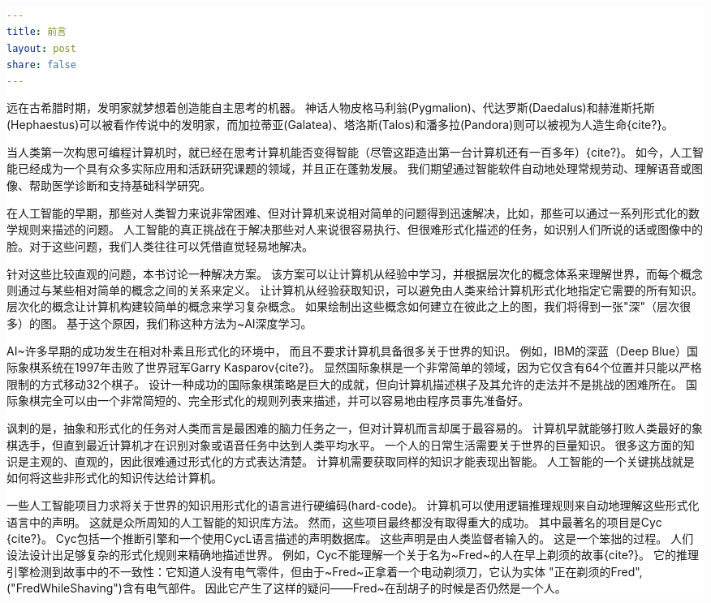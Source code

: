 ```yaml
---
title: 前言
layout: post
share: false
---
```

远在古希腊时期，发明家就梦想着创造能自主思考的机器。
神话人物皮格马利翁(Pygmalion)、代达罗斯(Daedalus)和赫淮斯托斯(Hephaestus)可以被看作传说中的发明家，而加拉蒂亚(Galatea)、塔洛斯(Talos)和潘多拉(Pandora)则可以被视为人造生命{cite?}。

当人类第一次构思可编程计算机时，就已经在思考计算机能否变得智能（尽管这距造出第一台计算机还有一百多年）{cite?}。
如今，人工智能已经成为一个具有众多实际应用和活跃研究课题的领域，并且正在蓬勃发展。
我们期望通过智能软件自动地处理常规劳动、理解语音或图像、帮助医学诊断和支持基础科学研究。

在人工智能的早期，那些对人类智力来说非常困难、但对计算机来说相对简单的问题得到迅速解决，比如，那些可以通过一系列形式化的数学规则来描述的问题。
人工智能的真正挑战在于解决那些对人来说很容易执行、但很难形式化描述的任务，如识别人们所说的话或图像中的脸。对于这些问题，我们人类往往可以凭借直觉轻易地解决。


针对这些比较直观的问题，本书讨论一种解决方案。
该方案可以让计算机从经验中学习，并根据层次化的概念体系来理解世界，而每个概念则通过与某些相对简单的概念之间的关系来定义。
让计算机从经验获取知识，可以避免由人类来给计算机形式化地指定它需要的所有知识。
层次化的概念让计算机构建较简单的概念来学习复杂概念。
如果绘制出这些概念如何建立在彼此之上的图，我们将得到一张"深"（层次很多）的图。
基于这个原因，我们称这种方法为~AI深度学习。



AI~许多早期的成功发生在相对朴素且形式化的环境中， 而且不要求计算机具备很多关于世界的知识。
例如，IBM的深蓝（Deep Blue）国际象棋系统在1997年击败了世界冠军Garry Kasparov{cite?}。
显然国际象棋是一个非常简单的领域，因为它仅含有64个位置并只能以严格限制的方式移动32个棋子。
设计一种成功的国际象棋策略是巨大的成就，但向计算机描述棋子及其允许的走法并不是挑战的困难所在。
国际象棋完全可以由一个非常简短的、完全形式化的规则列表来描述，并可以容易地由程序员事先准备好。

讽刺的是，抽象和形式化的任务对人类而言是最困难的脑力任务之一，但对计算机而言却属于最容易的。
计算机早就能够打败人类最好的象棋选手，但直到最近计算机才在识别对象或语音任务中达到人类平均水平。
一个人的日常生活需要关于世界的巨量知识。
很多这方面的知识是主观的、直观的，因此很难通过形式化的方式表达清楚。
计算机需要获取同样的知识才能表现出智能。
人工智能的一个关键挑战就是如何将这些非形式化的知识传达给计算机。

一些人工智能项目力求将关于世界的知识用形式化的语言进行硬编码(hard-code)。
计算机可以使用逻辑推理规则来自动地理解这些形式化语言中的声明。
这就是众所周知的人工智能的知识库方法。
然而，这些项目最终都没有取得重大的成功。
其中最著名的项目是Cyc {cite?}。
Cyc包括一个推断引擎和一个使用CycL语言描述的声明数据库。
这些声明是由人类监督者输入的。
这是一个笨拙的过程。
人们设法设计出足够复杂的形式化规则来精确地描述世界。
例如，Cyc不能理解一个关于名为~Fred~的人在早上剃须的故事{cite?}。
它的推理引擎检测到故事中的不一致性：它知道人没有电气零件，但由于~Fred~正拿着一个电动剃须刀，它认为实体
"正在剃须的Fred"\,("FredWhileShaving")含有电气部件。
因此它产生了这样的疑问——Fred~在刮胡子的时候是否仍然是一个人。
